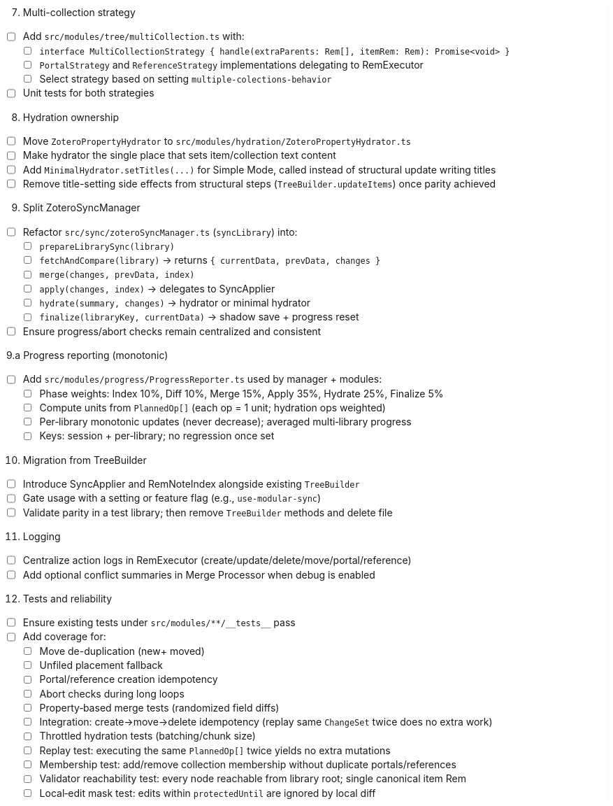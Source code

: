 7. Multi-collection strategy

-   [ ] Add `src/modules/tree/multiCollection.ts` with:
    -   [ ] `interface MultiCollectionStrategy { handle(extraParents: Rem[], itemRem: Rem): Promise<void> }`
    -   [ ] `PortalStrategy` and `ReferenceStrategy` implementations delegating to RemExecutor
    -   [ ] Select strategy based on setting `multiple-colections-behavior`
-   [ ] Unit tests for both strategies

8. Hydration ownership

-   [ ] Move `ZoteroPropertyHydrator` to `src/modules/hydration/ZoteroPropertyHydrator.ts`
-   [ ] Make hydrator the single place that sets item/collection text content
-   [ ] Add `MinimalHydrator.setTitles(...)` for Simple Mode, called instead of structural update writing titles
-   [ ] Remove title-setting side effects from structural steps (`TreeBuilder.updateItems`) once parity achieved

9. Split ZoteroSyncManager

-   [ ] Refactor `src/sync/zoteroSyncManager.ts` (`syncLibrary`) into:
    -   [ ] `prepareLibrarySync(library)`
    -   [ ] `fetchAndCompare(library)` → returns `{ currentData, prevData, changes }`
    -   [ ] `merge(changes, prevData, index)`
    -   [ ] `apply(changes, index)` → delegates to SyncApplier
    -   [ ] `hydrate(summary, changes)` → hydrator or minimal hydrator
    -   [ ] `finalize(libraryKey, currentData)` → shadow save + progress reset
-   [ ] Ensure progress/abort checks remain centralized and consistent

9.a Progress reporting (monotonic)

-   [ ] Add `src/modules/progress/ProgressReporter.ts` used by manager + modules:
    -   [ ] Phase weights: Index 10%, Diff 10%, Merge 15%, Apply 35%, Hydrate 25%, Finalize 5%
    -   [ ] Compute units from `PlannedOp[]` (each op = 1 unit; hydration ops weighted)
    -   [ ] Per‑library monotonic updates (never decrease); averaged multi‑library progress
    -   [ ] Keys: session + per‑library; no regression once set

10. Migration from TreeBuilder

-   [ ] Introduce SyncApplier and RemNoteIndex alongside existing `TreeBuilder`
-   [ ] Gate usage with a setting or feature flag (e.g., `use-modular-sync`)
-   [ ] Validate parity in a test library; then remove `TreeBuilder` methods and delete file

11. Logging

-   [ ] Centralize action logs in RemExecutor (create/update/delete/move/portal/reference)
-   [ ] Add optional conflict summaries in Merge Processor when debug is enabled

12. Tests and reliability

-   [ ] Ensure existing tests under `src/modules/**/__tests__` pass
-   [ ] Add coverage for:
    -   [ ] Move de-duplication (new+ moved)
    -   [ ] Unfiled placement fallback
    -   [ ] Portal/reference creation idempotency
    -   [ ] Abort checks during long loops
    -   [ ] Property‑based merge tests (randomized field diffs)
    -   [ ] Integration: create→move→delete idempotency (replay same `ChangeSet` twice does no extra work)
    -   [ ] Throttled hydration tests (batching/chunk size)
    -   [ ] Replay test: executing the same `PlannedOp[]` twice yields no extra mutations
    -   [ ] Membership test: add/remove collection membership without duplicate portals/references
    -   [ ] Validator reachability test: every node reachable from library root; single canonical item Rem
    -   [ ] Local‑edit mask test: edits within `protectedUntil` are ignored by local diff
